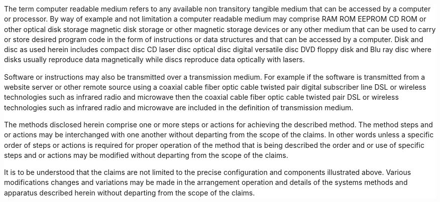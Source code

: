 The term computer readable medium refers to any available non transitory tangible medium that can be accessed by a computer or processor. By way of example and not limitation a computer readable medium may comprise RAM ROM EEPROM CD ROM or other optical disk storage magnetic disk storage or other magnetic storage devices or any other medium that can be used to carry or store desired program code in the form of instructions or data structures and that can be accessed by a computer. Disk and disc as used herein includes compact disc CD laser disc optical disc digital versatile disc DVD floppy disk and Blu ray disc where disks usually reproduce data magnetically while discs reproduce data optically with lasers.

Software or instructions may also be transmitted over a transmission medium. For example if the software is transmitted from a website server or other remote source using a coaxial cable fiber optic cable twisted pair digital subscriber line DSL or wireless technologies such as infrared radio and microwave then the coaxial cable fiber optic cable twisted pair DSL or wireless technologies such as infrared radio and microwave are included in the definition of transmission medium.

The methods disclosed herein comprise one or more steps or actions for achieving the described method. The method steps and or actions may be interchanged with one another without departing from the scope of the claims. In other words unless a specific order of steps or actions is required for proper operation of the method that is being described the order and or use of specific steps and or actions may be modified without departing from the scope of the claims.

It is to be understood that the claims are not limited to the precise configuration and components illustrated above. Various modifications changes and variations may be made in the arrangement operation and details of the systems methods and apparatus described herein without departing from the scope of the claims.

